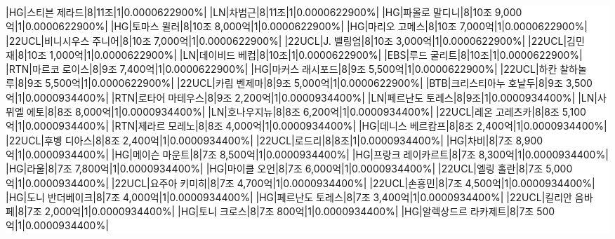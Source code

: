 |HG|스티븐 제라드|8|11조|1|0.0000622900%|
|LN|차범근|8|11조|1|0.0000622900%|
|HG|파올로 말디니|8|10조 9,000억|1|0.0000622900%|
|HG|토마스 뮐러|8|10조 8,000억|1|0.0000622900%|
|HG|마리오 고메스|8|10조 7,000억|1|0.0000622900%|
|22UCL|비니시우스 주니어|8|10조 7,000억|1|0.0000622900%|
|22UCL|J. 벨링엄|8|10조 3,000억|1|0.0000622900%|
|22UCL|김민재|8|10조 1,000억|1|0.0000622900%|
|LN|데이비드 베컴|8|10조|1|0.0000622900%|
|EBS|루드 굴리트|8|10조|1|0.0000622900%|
|RTN|마르코 로이스|8|9조 7,400억|1|0.0000622900%|
|HG|마커스 래시포드|8|9조 5,500억|1|0.0000622900%|
|22UCL|하칸 찰하놀루|8|9조 5,500억|1|0.0000622900%|
|22UCL|카림 벤제마|8|9조 5,000억|1|0.0000622900%|
|BTB|크리스티아누 호날두|8|9조 3,500억|1|0.0000934400%|
|RTN|로타어 마테우스|8|9조 2,200억|1|0.0000934400%|
|LN|페르난도 토레스|8|9조|1|0.0000934400%|
|LN|사뮈엘 에토|8|8조 8,000억|1|0.0000934400%|
|LN|호나우지뉴|8|8조 6,200억|1|0.0000934400%|
|22UCL|레온 고레츠카|8|8조 5,100억|1|0.0000934400%|
|RTN|제라르 모레노|8|8조 4,000억|1|0.0000934400%|
|HG|데니스 베르캄프|8|8조 2,400억|1|0.0000934400%|
|22UCL|후벵 디아스|8|8조 2,400억|1|0.0000934400%|
|22UCL|로드리|8|8조|1|0.0000934400%|
|HG|차비|8|7조 8,900억|1|0.0000934400%|
|HG|메이슨 마운트|8|7조 8,500억|1|0.0000934400%|
|HG|프랑크 레이카르트|8|7조 8,300억|1|0.0000934400%|
|HG|라울|8|7조 7,800억|1|0.0000934400%|
|HG|마이클 오언|8|7조 6,000억|1|0.0000934400%|
|22UCL|엘링 홀란|8|7조 5,000억|1|0.0000934400%|
|22UCL|요주아 키미히|8|7조 4,700억|1|0.0000934400%|
|22UCL|손흥민|8|7조 4,500억|1|0.0000934400%|
|HG|도니 반더베이크|8|7조 4,000억|1|0.0000934400%|
|HG|페르난도 토레스|8|7조 3,400억|1|0.0000934400%|
|22UCL|킬리안 음바페|8|7조 2,000억|1|0.0000934400%|
|HG|토니 크로스|8|7조 800억|1|0.0000934400%|
|HG|알렉상드르 라카제트|8|7조 500억|1|0.0000934400%|